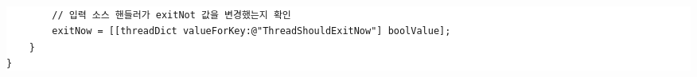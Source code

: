 ```text
        // 입력 소스 핸들러가 exitNot 값을 변경했는지 확인
        exitNow = [[threadDict valueForKey:@"ThreadShouldExitNow"] boolValue];
    }
}
```

